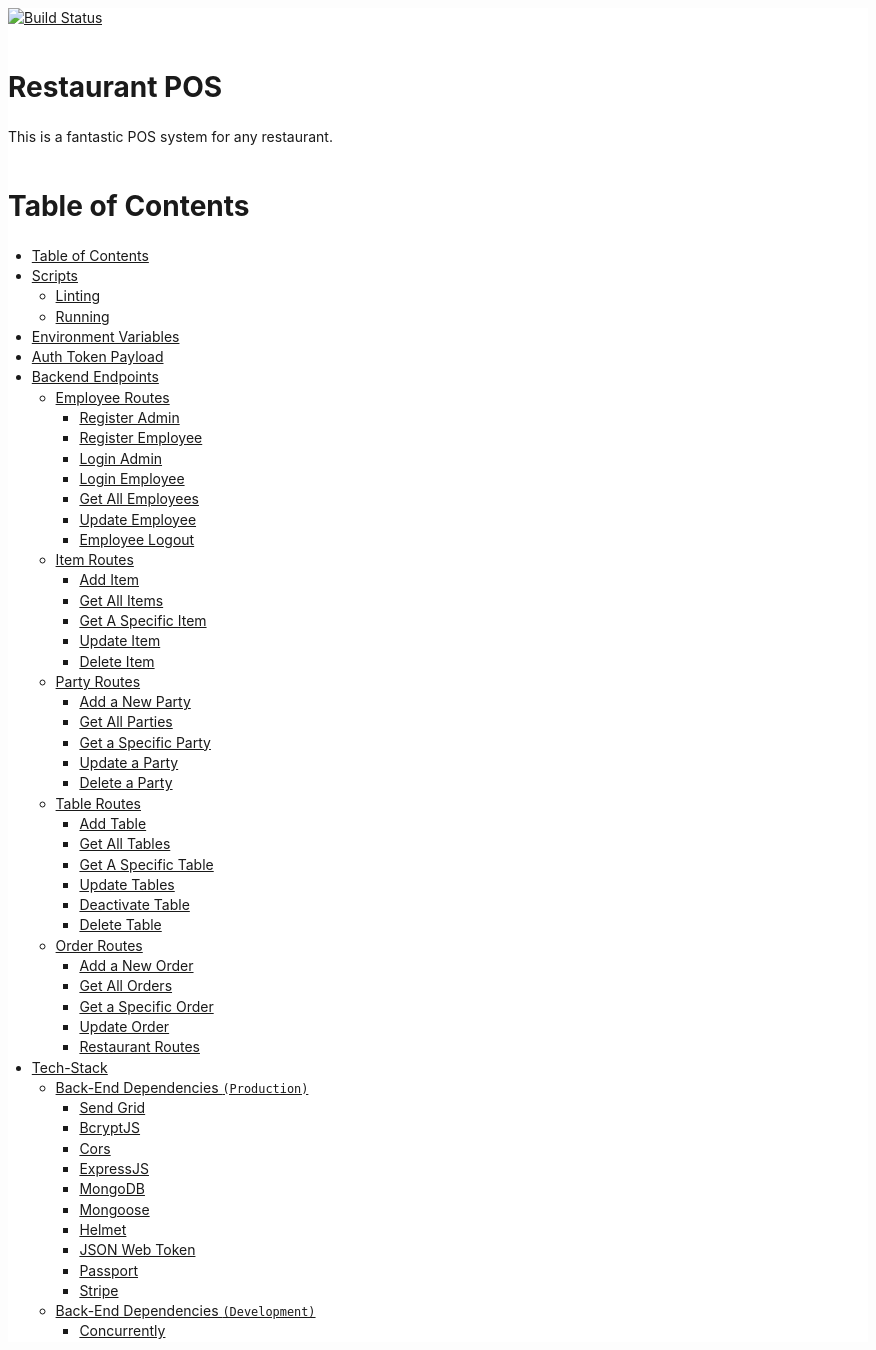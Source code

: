 [![Build Status](https://travis-ci.com/Lambda-School-Labs/CS10-restaurant-pos.svg?branch=master)](https://travis-ci.com/Lambda-School-Labs/CS10-restaurant-pos)
# Restaurant POS
This is a fantastic POS system for any restaurant.

# Table of Contents

- [Table of Contents](#table-of-contents)
- [Scripts](#scripts)
  - [Linting](#linting)
  - [Running](#running)
- [Environment Variables](#environment-variables)
- [Auth Token Payload](#auth-token-payload)
- [Backend Endpoints](#backend-endpoints)
  - [Employee Routes](#employee-routes)
    - [Register Admin](#register-admin)
    - [Register Employee](#register-employee)
    - [Login Admin](#login-admin)
    - [Login Employee](#login-employee)
    - [Get All Employees](#get-all-employees)
    - [Update Employee](#update-employee)
    - [Employee Logout](#employee-logout)
  - [Item Routes](#item-routes)
    - [Add Item](#add-item)
    - [Get All Items](#get-all-items)
    - [Get A Specific Item](#get-a-specific-item)
    - [Update Item](#update-item)
    - [Delete Item](#delete-item)
  - [Party Routes](#party-routes)
    - [Add a New Party](#add-a-new-party)
    - [Get All Parties](#get-all-parties)
    - [Get a Specific Party](#get-a-specific-party)
    - [Update a Party](#update-a-party)
    - [Delete a Party](#delete-a-party)
  - [Table Routes](#table-routes)
    - [Add Table](#add-table)
    - [Get All Tables](#get-all-tables)
    - [Get A Specific Table](#get-a-specific-table)
    - [Update Tables](#update-tables)
    - [Deactivate Table](#deactivate-table)
    - [Delete Table](#delete-table)
  - [Order Routes](#order-routes)
    - [Add a New Order](#add-a-new-order)
    - [Get All Orders](#get-all-orders)
    - [Get a Specific Order](#get-a-specific-order)
    - [Update Order](#update-order)
    - [Restaurant Routes](#restaurant-routes)
- [Tech-Stack](#tech-stack)
  - [Back-End Dependencies ```(Production)```](#back-end-dependencies-production)
    - [Send Grid](#send-grid)
    - [BcryptJS](#bcryptjs)
    - [Cors](#cors)
    - [ExpressJS](#expressjs)
    - [MongoDB](#mongodb)
    - [Mongoose](#mongoose)
    - [Helmet](#helmet)
    - [JSON Web Token](#json-web-token)
    - [Passport](#passport)
    - [Stripe](#stripe)
  - [Back-End Dependencies ```(Development)```](#back-end-dependencies-development)
    - [Concurrently](#concurrently)